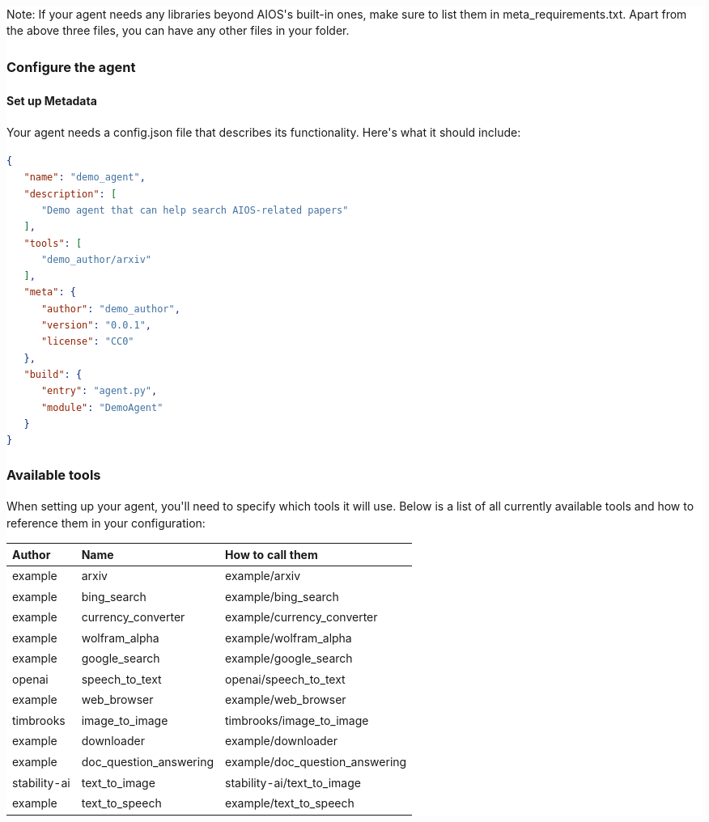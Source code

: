 Note: If your agent needs any libraries beyond AIOS's built-in ones, make sure to list them in meta_requirements.txt. Apart from the above three files, you can have any other files in your folder. 

### Configure the agent

#### Set up Metadata

Your agent needs a config.json file that describes its functionality. Here's what it should include:

```json
{
   "name": "demo_agent",
   "description": [
      "Demo agent that can help search AIOS-related papers"
   ],
   "tools": [
      "demo_author/arxiv"
   ],
   "meta": {
      "author": "demo_author",
      "version": "0.0.1",
      "license": "CC0"
   },
   "build": {
      "entry": "agent.py",
      "module": "DemoAgent"
   }
}
```

### Available tools

When setting up your agent, you'll need to specify which tools it will use. Below is a list of all currently available tools and how to reference them in your configuration:

| Author | Name | How to call them |
|:--|:--|:--|
| example | arxiv | example/arxiv |
| example | bing_search | example/bing_search |
| example | currency_converter | example/currency_converter |
| example | wolfram_alpha | example/wolfram_alpha |
| example | google_search | example/google_search |
| openai | speech_to_text | openai/speech_to_text |
| example | web_browser | example/web_browser |
| timbrooks | image_to_image | timbrooks/image_to_image |
| example | downloader | example/downloader |
| example | doc_question_answering | example/doc_question_answering |
| stability-ai | text_to_image | stability-ai/text_to_image |
| example | text_to_speech | example/text_to_speech |

